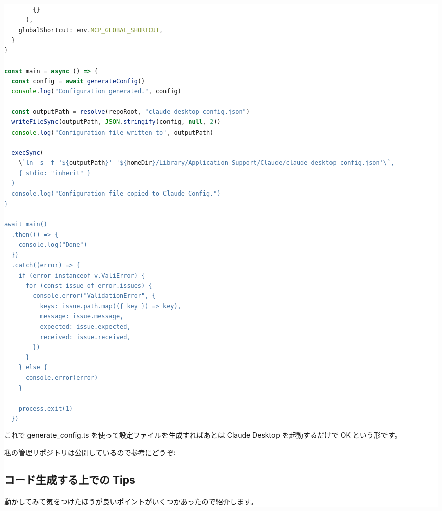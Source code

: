 ```typescript
        {}
      ),
    globalShortcut: env.MCP_GLOBAL_SHORTCUT,
  }
}

const main = async () => {
  const config = await generateConfig()
  console.log("Configuration generated.", config)

  const outputPath = resolve(repoRoot, "claude_desktop_config.json")
  writeFileSync(outputPath, JSON.stringify(config, null, 2))
  console.log("Configuration file written to", outputPath)

  execSync(
    \`ln -s -f '${outputPath}' '${homeDir}/Library/Application Support/Claude/claude_desktop_config.json'\`,
    { stdio: "inherit" }
  )
  console.log("Configuration file copied to Claude Config.")
}

await main()
  .then(() => {
    console.log("Done")
  })
  .catch((error) => {
    if (error instanceof v.ValiError) {
      for (const issue of error.issues) {
        console.error("ValidationError", {
          keys: issue.path.map(({ key }) => key),
          message: issue.message,
          expected: issue.expected,
          received: issue.received,
        })
      }
    } else {
      console.error(error)
    }

    process.exit(1)
  })
```

これで generate\_config.ts を使って設定ファイルを生成すればあとは Claude Desktop を起動するだけで OK という形です。

私の管理リポジトリは公開しているので参考にどうぞ:

## コード生成する上での Tips

動かしてみて気をつけたほうが良いポイントがいくつかあったので紹介します。
